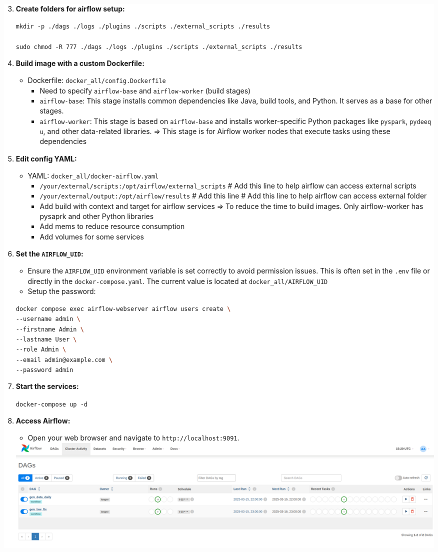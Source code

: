 3.  **Create folders for airflow setup:**

    ```shell
    mkdir -p ./dags ./logs ./plugins ./scripts ./external_scripts ./results

    sudo chmod -R 777 ./dags ./logs ./plugins ./scripts ./external_scripts ./results
    ```

4.  **Build image with a custom Dockerfile:**

    *   Dockerfile: `docker_all/config.Dockerfile`
        *   Need to specify `airflow-base` and `airflow-worker` (build stages)
        *   `airflow-base`: This stage installs common dependencies like Java, build tools, and Python. It serves as a base for other stages.
        *   `airflow-worker`: This stage is based on `airflow-base` and installs worker-specific Python packages like `pyspark`, `pydeequ`, and other data-related libraries. => This stage is for Airflow worker nodes that execute tasks using these dependencies

5.  **Edit config YAML:**

    *   YAML: `docker_all/docker-airflow.yaml`
        *   `/your/external/scripts:/opt/airflow/external_scripts`  # Add this line to help airflow can access external scripts
        *   `/your/external/output:/opt/airflow/results`  # Add this line # Add this line to help airflow can access external folder
        *   Add build with context and target for airflow services => To reduce the time to build images. Only airflow-worker has pysaprk and other Python libraries
        *   Add mems to reduce resource consumption
        *   Add volumes for some services

6.  **Set the `AIRFLOW_UID`:**

    *   Ensure the `AIRFLOW_UID` environment variable is set correctly to avoid permission issues. This is often set in the `.env` file or directly in the `docker-compose.yaml`.  The current value is located at `docker_all/AIRFLOW_UID`
    * Setup the password:
    ```bash
    docker compose exec airflow-webserver airflow users create \
    --username admin \
    --firstname Admin \
    --lastname User \
    --role Admin \
    --email admin@example.com \
    --password admin
    ```

7.  **Start the services:**

    ```shell
    docker-compose up -d
    ```

8.  **Access Airflow:**

    *   Open your web browser and navigate to `http://localhost:9091`.
    <img src="images/airflow.png" alt="Airflow Setup" width="1000"/>
